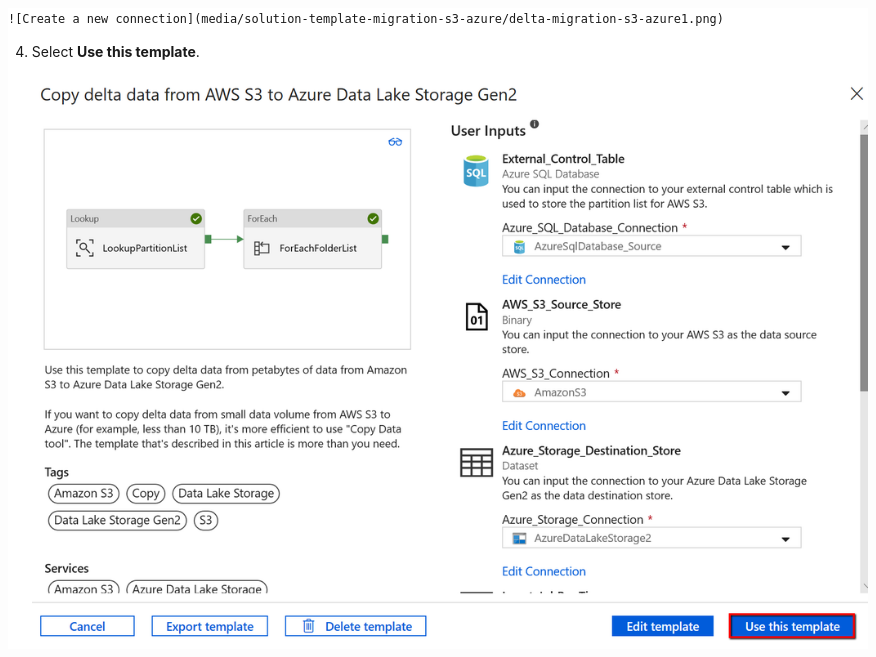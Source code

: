     ![Create a new connection](media/solution-template-migration-s3-azure/delta-migration-s3-azure1.png)

4. Select **Use this template**.

    ![Use this template](media/solution-template-migration-s3-azure/delta-migration-s3-azure2.png)
	